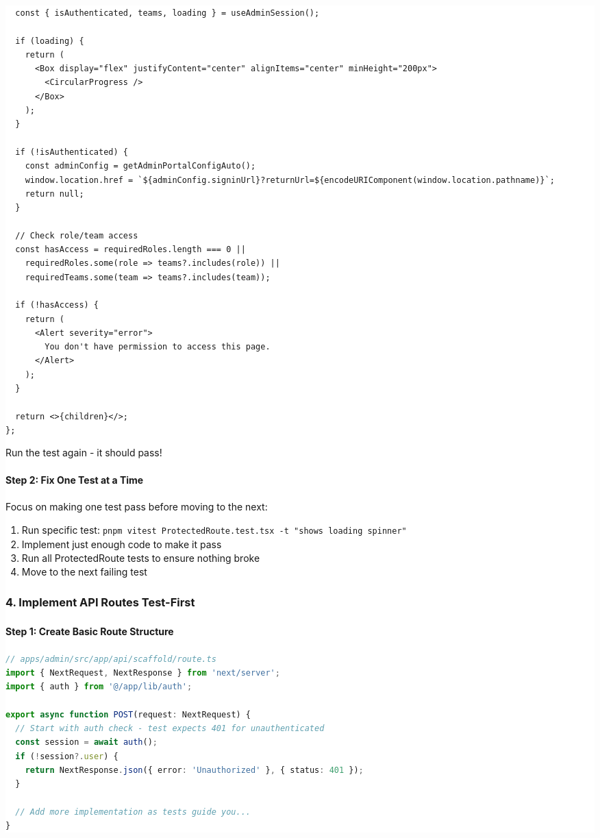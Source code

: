 ```tsx
  const { isAuthenticated, teams, loading } = useAdminSession();

  if (loading) {
    return (
      <Box display="flex" justifyContent="center" alignItems="center" minHeight="200px">
        <CircularProgress />
      </Box>
    );
  }

  if (!isAuthenticated) {
    const adminConfig = getAdminPortalConfigAuto();
    window.location.href = `${adminConfig.signinUrl}?returnUrl=${encodeURIComponent(window.location.pathname)}`;
    return null;
  }

  // Check role/team access
  const hasAccess = requiredRoles.length === 0 || 
    requiredRoles.some(role => teams?.includes(role)) ||
    requiredTeams.some(team => teams?.includes(team));

  if (!hasAccess) {
    return (
      <Alert severity="error">
        You don't have permission to access this page.
      </Alert>
    );
  }

  return <>{children}</>;
};
```

Run the test again - it should pass!

#### Step 2: Fix One Test at a Time

Focus on making one test pass before moving to the next:

1. Run specific test: `pnpm vitest ProtectedRoute.test.tsx -t "shows loading spinner"`
2. Implement just enough code to make it pass
3. Run all ProtectedRoute tests to ensure nothing broke
4. Move to the next failing test

### 4. Implement API Routes Test-First

#### Step 1: Create Basic Route Structure

```typescript
// apps/admin/src/app/api/scaffold/route.ts
import { NextRequest, NextResponse } from 'next/server';
import { auth } from '@/app/lib/auth';

export async function POST(request: NextRequest) {
  // Start with auth check - test expects 401 for unauthenticated
  const session = await auth();
  if (!session?.user) {
    return NextResponse.json({ error: 'Unauthorized' }, { status: 401 });
  }

  // Add more implementation as tests guide you...
}
```
